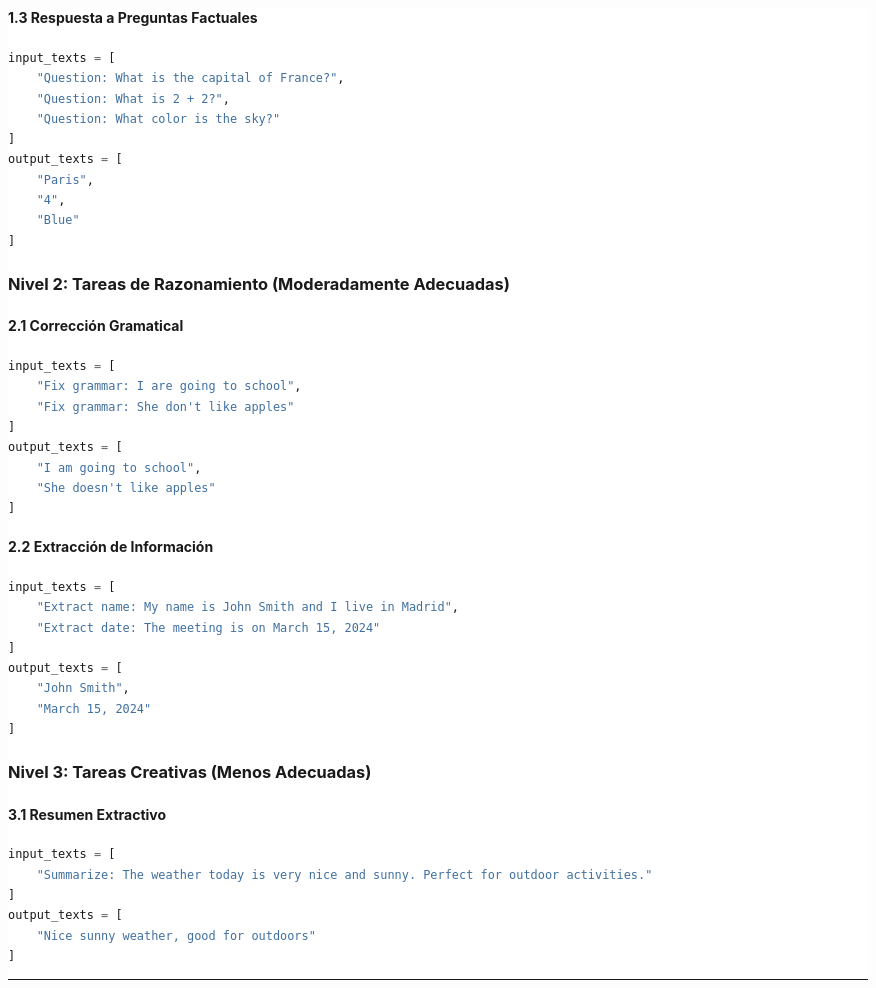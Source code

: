 #### 1.3 Respuesta a Preguntas Factuales
```python
input_texts = [
    "Question: What is the capital of France?",
    "Question: What is 2 + 2?",
    "Question: What color is the sky?"
]
output_texts = [
    "Paris",
    "4", 
    "Blue"
]
```

### Nivel 2: Tareas de Razonamiento (Moderadamente Adecuadas)

#### 2.1 Corrección Gramatical
```python
input_texts = [
    "Fix grammar: I are going to school",
    "Fix grammar: She don't like apples"
]
output_texts = [
    "I am going to school",
    "She doesn't like apples"
]
```

#### 2.2 Extracción de Información
```python
input_texts = [
    "Extract name: My name is John Smith and I live in Madrid",
    "Extract date: The meeting is on March 15, 2024"
]
output_texts = [
    "John Smith",
    "March 15, 2024"
]
```

### Nivel 3: Tareas Creativas (Menos Adecuadas)

#### 3.1 Resumen Extractivo
```python
input_texts = [
    "Summarize: The weather today is very nice and sunny. Perfect for outdoor activities."
]
output_texts = [
    "Nice sunny weather, good for outdoors"
]
```

---